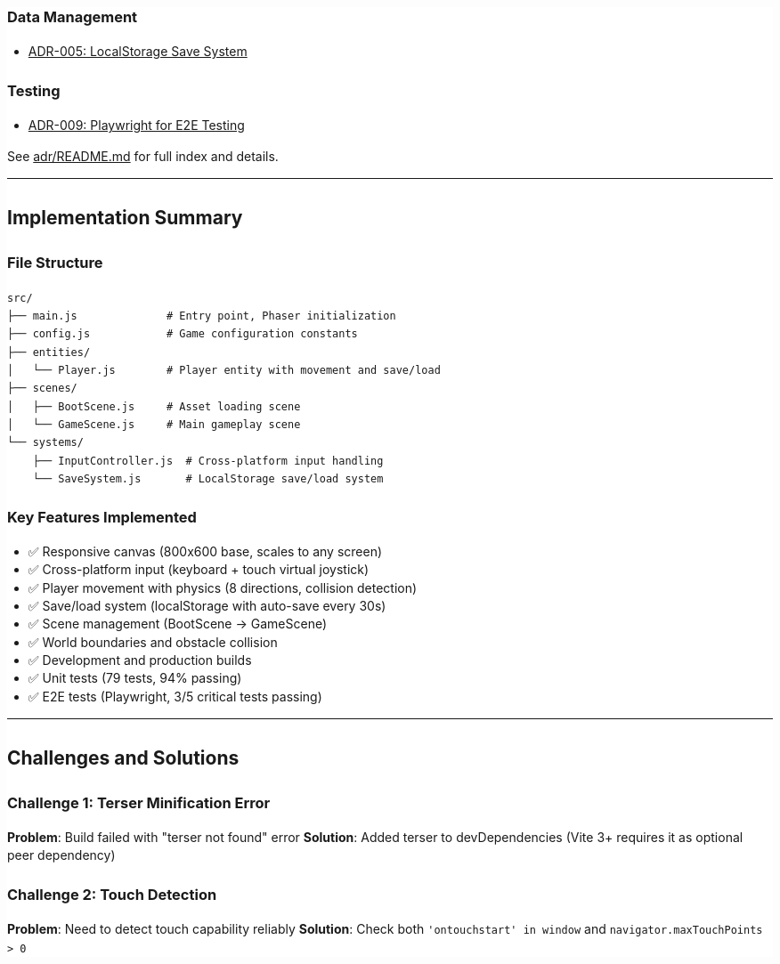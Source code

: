 ### Data Management
- [ADR-005: LocalStorage Save System](adr/ADR-005-localstorage-save-system.md)

### Testing
- [ADR-009: Playwright for E2E Testing](adr/ADR-009-playwright-e2e-testing.md)

See [adr/README.md](adr/README.md) for full index and details.

---

## Implementation Summary

### File Structure
```
src/
├── main.js              # Entry point, Phaser initialization
├── config.js            # Game configuration constants
├── entities/
│   └── Player.js        # Player entity with movement and save/load
├── scenes/
│   ├── BootScene.js     # Asset loading scene
│   └── GameScene.js     # Main gameplay scene
└── systems/
    ├── InputController.js  # Cross-platform input handling
    └── SaveSystem.js       # LocalStorage save/load system
```

### Key Features Implemented
- ✅ Responsive canvas (800x600 base, scales to any screen)
- ✅ Cross-platform input (keyboard + touch virtual joystick)
- ✅ Player movement with physics (8 directions, collision detection)
- ✅ Save/load system (localStorage with auto-save every 30s)
- ✅ Scene management (BootScene → GameScene)
- ✅ World boundaries and obstacle collision
- ✅ Development and production builds
- ✅ Unit tests (79 tests, 94% passing)
- ✅ E2E tests (Playwright, 3/5 critical tests passing)

---

## Challenges and Solutions

### Challenge 1: Terser Minification Error
**Problem**: Build failed with "terser not found" error
**Solution**: Added terser to devDependencies (Vite 3+ requires it as optional peer dependency)

### Challenge 2: Touch Detection
**Problem**: Need to detect touch capability reliably
**Solution**: Check both `'ontouchstart' in window` and `navigator.maxTouchPoints > 0`
